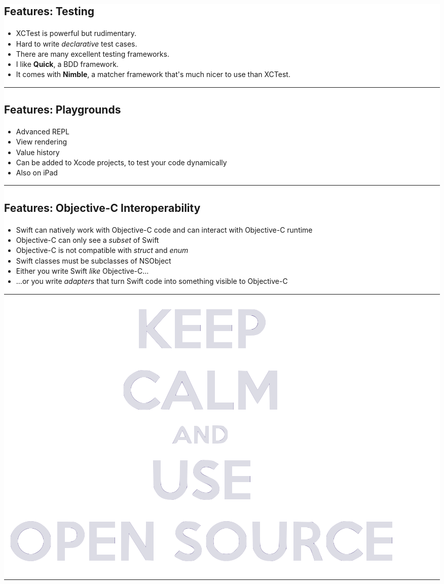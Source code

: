 
## Features: **Testing**

- XCTest is powerful but rudimentary.
- Hard to write *declarative* test cases.
- There are many excellent testing frameworks.
- I like **Quick**, a BDD framework.
- It comes with **Nimble**, a matcher framework that's much nicer to use than XCTest.

---

## Features: **Playgrounds**

- Advanced REPL
- View rendering
- Value history
- Can be added to Xcode projects, to test your code dynamically
- Also on iPad

---

## Features: **Objective-C Interoperability**

- Swift can natively work with Objective-C code and can interact with Objective-C runtime
- Objective-C can only see a *subset* of Swift
- Objective-C is not compatible with *struct* and *enum*
- Swift classes must be subclasses of NSObject
- Either you write Swift *like* Objective-C...
- ...or you write *adapters* that turn Swift code into something visible to Objective-C

---

![fit](keep_calm_open_source.png)

---